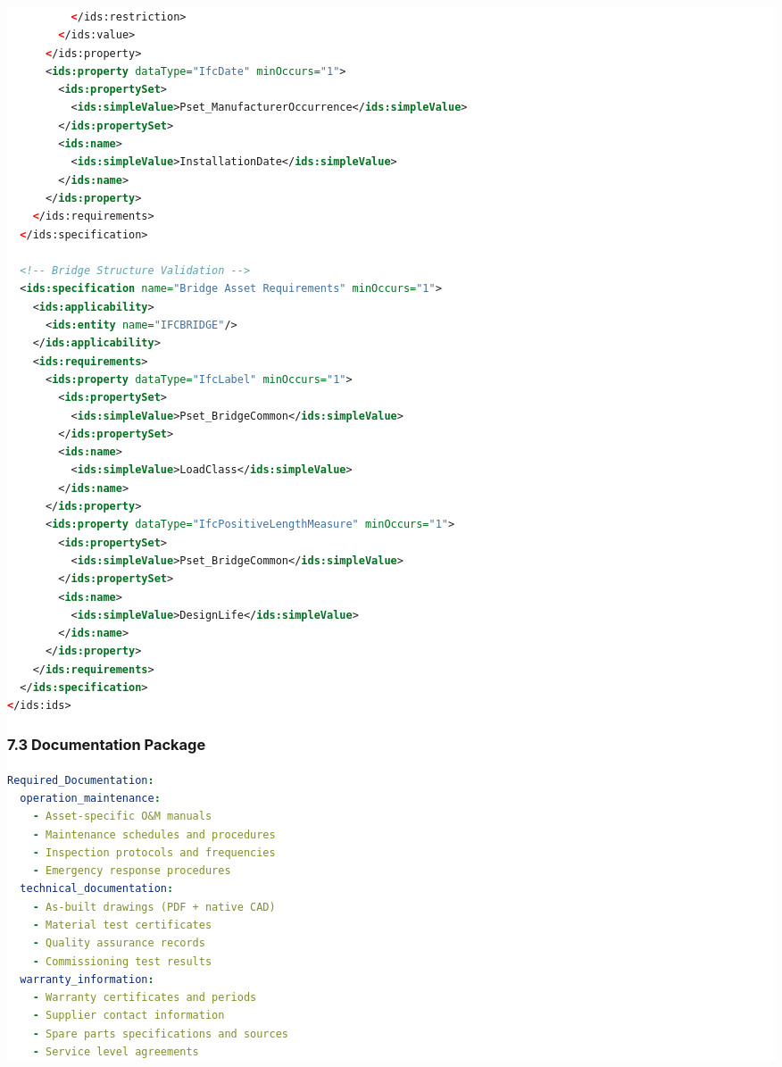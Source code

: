 ```xml
          </ids:restriction>
        </ids:value>
      </ids:property>
      <ids:property dataType="IfcDate" minOccurs="1">
        <ids:propertySet>
          <ids:simpleValue>Pset_ManufacturerOccurrence</ids:simpleValue>
        </ids:propertySet>
        <ids:name>
          <ids:simpleValue>InstallationDate</ids:simpleValue>
        </ids:name>
      </ids:property>
    </ids:requirements>
  </ids:specification>
  
  <!-- Bridge Structure Validation -->
  <ids:specification name="Bridge Asset Requirements" minOccurs="1">
    <ids:applicability>
      <ids:entity name="IFCBRIDGE"/>
    </ids:applicability>
    <ids:requirements>
      <ids:property dataType="IfcLabel" minOccurs="1">
        <ids:propertySet>
          <ids:simpleValue>Pset_BridgeCommon</ids:simpleValue>
        </ids:propertySet>
        <ids:name>
          <ids:simpleValue>LoadClass</ids:simpleValue>
        </ids:name>
      </ids:property>
      <ids:property dataType="IfcPositiveLengthMeasure" minOccurs="1">
        <ids:propertySet>
          <ids:simpleValue>Pset_BridgeCommon</ids:simpleValue>
        </ids:propertySet>
        <ids:name>
          <ids:simpleValue>DesignLife</ids:simpleValue>
        </ids:name>
      </ids:property>
    </ids:requirements>
  </ids:specification>
</ids:ids>
```

### 7.3 Documentation Package
```yaml
Required_Documentation:
  operation_maintenance:
    - Asset-specific O&M manuals
    - Maintenance schedules and procedures
    - Inspection protocols and frequencies
    - Emergency response procedures
  technical_documentation:
    - As-built drawings (PDF + native CAD)
    - Material test certificates
    - Quality assurance records
    - Commissioning test results
  warranty_information:
    - Warranty certificates and periods
    - Supplier contact information
    - Spare parts specifications and sources
    - Service level agreements
```
